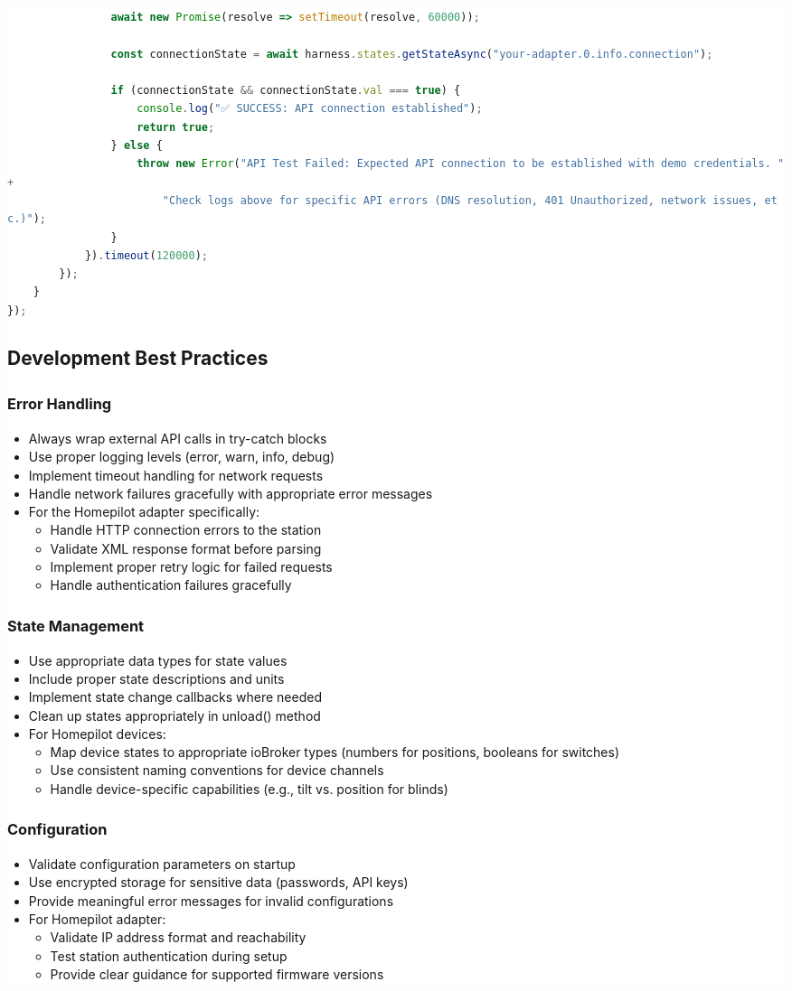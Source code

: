 ```javascript
                await new Promise(resolve => setTimeout(resolve, 60000));
                
                const connectionState = await harness.states.getStateAsync("your-adapter.0.info.connection");
                
                if (connectionState && connectionState.val === true) {
                    console.log("✅ SUCCESS: API connection established");
                    return true;
                } else {
                    throw new Error("API Test Failed: Expected API connection to be established with demo credentials. " +
                        "Check logs above for specific API errors (DNS resolution, 401 Unauthorized, network issues, etc.)");
                }
            }).timeout(120000);
        });
    }
});
```

## Development Best Practices

### Error Handling
- Always wrap external API calls in try-catch blocks
- Use proper logging levels (error, warn, info, debug)
- Implement timeout handling for network requests
- Handle network failures gracefully with appropriate error messages
- For the Homepilot adapter specifically:
  - Handle HTTP connection errors to the station
  - Validate XML response format before parsing
  - Implement proper retry logic for failed requests
  - Handle authentication failures gracefully

### State Management
- Use appropriate data types for state values
- Include proper state descriptions and units
- Implement state change callbacks where needed
- Clean up states appropriately in unload() method
- For Homepilot devices:
  - Map device states to appropriate ioBroker types (numbers for positions, booleans for switches)
  - Use consistent naming conventions for device channels
  - Handle device-specific capabilities (e.g., tilt vs. position for blinds)

### Configuration
- Validate configuration parameters on startup
- Use encrypted storage for sensitive data (passwords, API keys)
- Provide meaningful error messages for invalid configurations
- For Homepilot adapter:
  - Validate IP address format and reachability
  - Test station authentication during setup
  - Provide clear guidance for supported firmware versions
